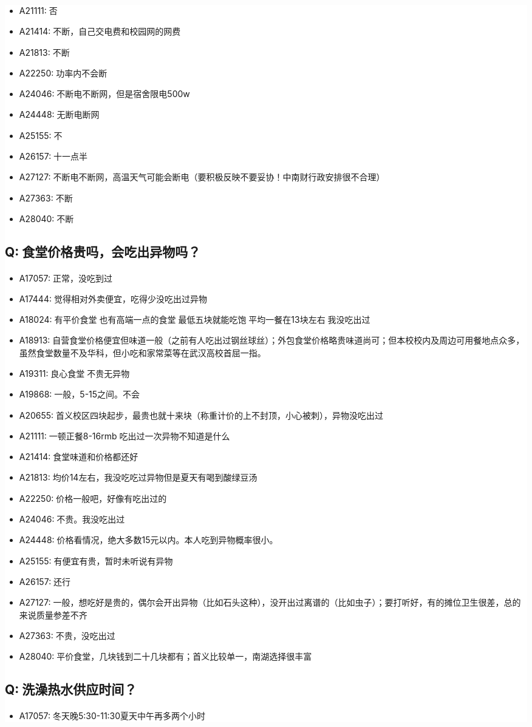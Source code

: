 - A21111: 否

- A21414: 不断，自己交电费和校园网的网费

- A21813: 不断

- A22250: 功率内不会断

- A24046: 不断电不断网，但是宿舍限电500w

- A24448: 无断电断网

- A25155: 不

- A26157: 十一点半

- A27127: 不断电不断网，高温天气可能会断电（要积极反映不要妥协！中南财行政安排很不合理）

- A27363: 不断

- A28040: 不断

## Q: 食堂价格贵吗，会吃出异物吗？

- A17057: 正常，没吃到过

- A17444: 觉得相对外卖便宜，吃得少没吃出过异物

- A18024: 有平价食堂 也有高端一点的食堂 最低五块就能吃饱 平均一餐在13块左右    我没吃出过

- A18913: 自营食堂价格便宜但味道一般（之前有人吃出过钢丝球丝）；外包食堂价格略贵味道尚可；但本校校内及周边可用餐地点众多，虽然食堂数量不及华科，但小吃和家常菜等在武汉高校首屈一指。

- A19311: 良心食堂 不贵无异物

- A19868: 一般，5-15之间。不会

- A20655: 首义校区四块起步，最贵也就十来块（称重计价的上不封顶，小心被刺），异物没吃出过

- A21111: 一顿正餐8-16rmb 吃出过一次异物不知道是什么

- A21414: 食堂味道和价格都还好

- A21813: 均价14左右，我没吃吃过异物但是夏天有喝到酸绿豆汤

- A22250: 价格一般吧，好像有吃出过的

- A24046: 不贵。我没吃出过

- A24448: 价格看情况，绝大多数15元以内。本人吃到异物概率很小。

- A25155: 有便宜有贵，暂时未听说有异物

- A26157: 还行

- A27127: 一般，想吃好是贵的，偶尔会开出异物（比如石头这种），没开出过离谱的（比如虫子）；要打听好，有的摊位卫生很差，总的来说质量参差不齐

- A27363: 不贵，没吃出过

- A28040: 平价食堂，几块钱到二十几块都有；首义比较单一，南湖选择很丰富

## Q: 洗澡热水供应时间？

- A17057: 冬天晚5:30-11:30夏天中午再多两个小时

